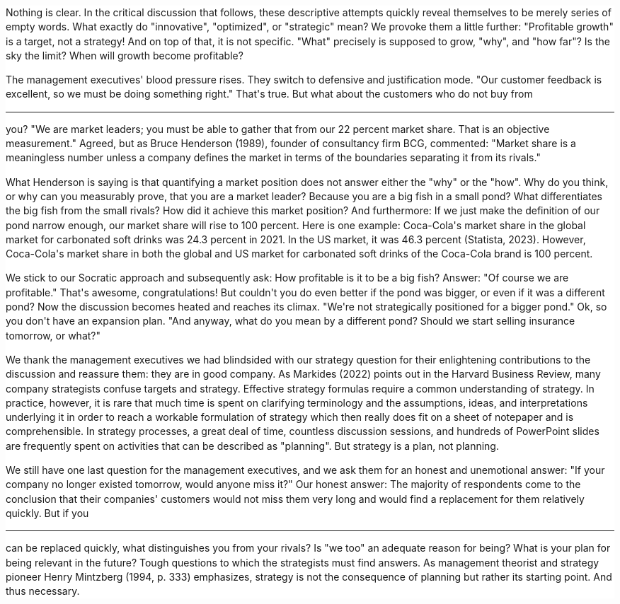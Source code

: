 Nothing is clear. In the critical discussion that follows, these descriptive attempts quickly reveal themselves to be merely series of empty words. What exactly do "innovative", "optimized", or "strategic" mean? We provoke them a little further: "Profitable growth" is a target, not a strategy! And on top of that, it is not specific. "What" precisely is supposed to grow, "why", and "how far"? Is the sky the limit? When will growth become profitable?

The management executives' blood pressure rises. They switch to defensive and justification mode. "Our customer feedback is excellent, so we must be doing something right." That's true. But what about the customers who do not buy from

---


you? "We are market leaders; you must be able to gather that from our 22 percent market share. That is an objective measurement." Agreed, but as Bruce Henderson (1989), founder of consultancy firm BCG, commented:
"Market share is a meaningless number unless a company defines the market in terms of the boundaries separating it from its rivals."

What Henderson is saying is that quantifying a market position does not answer either the "why" or the "how". Why do you think, or why can you measurably prove, that you are a market leader? Because you are a big fish in a small pond? What differentiates the big fish from the small rivals? How did it achieve this market position? And furthermore: If we just make the definition of our pond narrow enough, our market share will rise to 100 percent. Here is one example: Coca-Cola's market share in the global market for carbonated soft drinks was 24.3 percent in 2021. In the US market, it was 46.3 percent (Statista, 2023). However, Coca-Cola's market share in both the global and US market for carbonated soft drinks of the Coca-Cola brand is 100 percent.

We stick to our Socratic approach and subsequently ask: How profitable is it to be a big fish? Answer: "Of course we are profitable." That's awesome, congratulations! But couldn't you do even better if the pond was bigger, or even if it was a different pond? Now the discussion becomes heated and reaches its climax. "We're not strategically positioned for a bigger pond." Ok, so you don't have an expansion plan. "And anyway, what do you mean by a different pond? Should we start selling insurance tomorrow, or what?"

We thank the management executives we had blindsided with our strategy question for their enlightening contributions to the discussion and reassure them: they are in good company. As Markides (2022) points out in the Harvard Business Review, many company strategists confuse targets and strategy. Effective strategy formulas require a common understanding of strategy. In practice, however, it is rare that much time is spent on clarifying terminology and the assumptions, ideas, and interpretations underlying it in order to reach a workable formulation of strategy which then really does fit on a sheet of notepaper and is comprehensible. In strategy processes, a great deal of time, countless discussion sessions, and hundreds of PowerPoint slides are frequently spent on activities that can be described as "planning". But strategy is a plan, not planning.

We still have one last question for the management executives, and we ask them for an honest and unemotional answer: "If your company no longer existed tomorrow, would anyone miss it?" Our honest answer: The majority of respondents come to the conclusion that their companies' customers would not miss them very long and would find a replacement for them relatively quickly. But if you

---


can be replaced quickly, what distinguishes you from your rivals? Is "we too" an adequate reason for being? What is your plan for being relevant in the future? Tough questions to which the strategists must find answers. As management theorist and strategy pioneer Henry Mintzberg (1994, p. 333) emphasizes, strategy is not the consequence of planning but rather its starting point. And thus necessary.
